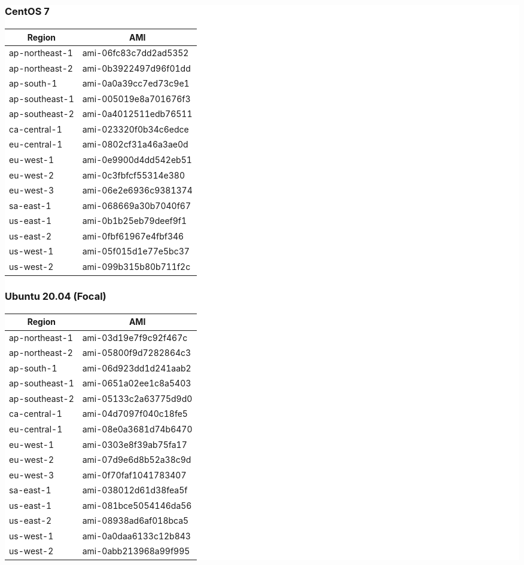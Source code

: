 ### CentOS 7

| Region         | AMI                   |
|----------------|-----------------------|
| ap-northeast-1 | ami-06fc83c7dd2ad5352 |
| ap-northeast-2 | ami-0b3922497d96f01dd |
| ap-south-1     | ami-0a0a39cc7ed73c9e1 |
| ap-southeast-1 | ami-005019e8a701676f3 |
| ap-southeast-2 | ami-0a4012511edb76511 |
| ca-central-1   | ami-023320f0b34c6edce |
| eu-central-1   | ami-0802cf31a46a3ae0d |
| eu-west-1      | ami-0e9900d4dd542eb51 |
| eu-west-2      | ami-0c3fbfcf55314e380 |
| eu-west-3      | ami-06e2e6936c9381374 |
| sa-east-1      | ami-068669a30b7040f67 |
| us-east-1      | ami-0b1b25eb79deef9f1 |
| us-east-2      | ami-0fbf61967e4fbf346 |
| us-west-1      | ami-05f015d1e77e5bc37 |
| us-west-2      | ami-099b315b80b711f2c |

### Ubuntu 20.04 (Focal)

| Region         | AMI                   |
|----------------|-----------------------|
| ap-northeast-1 | ami-03d19e7f9c92f467c |
| ap-northeast-2 | ami-05800f9d7282864c3 |
| ap-south-1     | ami-06d923dd1d241aab2 |
| ap-southeast-1 | ami-0651a02ee1c8a5403 |
| ap-southeast-2 | ami-05133c2a63775d9d0 |
| ca-central-1   | ami-04d7097f040c18fe5 |
| eu-central-1   | ami-08e0a3681d74b6470 |
| eu-west-1      | ami-0303e8f39ab75fa17 |
| eu-west-2      | ami-07d9e6d8b52a38c9d |
| eu-west-3      | ami-0f70faf1041783407 |
| sa-east-1      | ami-038012d61d38fea5f |
| us-east-1      | ami-081bce5054146da56 |
| us-east-2      | ami-08938ad6af018bca5 |
| us-west-1      | ami-0a0daa6133c12b843 |
| us-west-2      | ami-0abb213968a99f995 |
